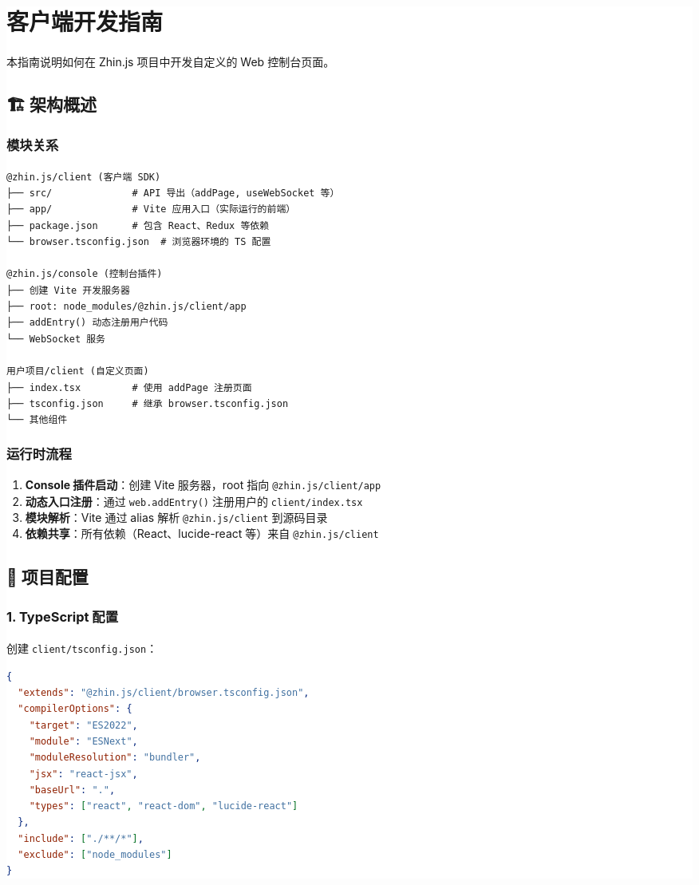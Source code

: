 # 客户端开发指南

本指南说明如何在 Zhin.js 项目中开发自定义的 Web 控制台页面。

## 🏗️ 架构概述

### 模块关系

```
@zhin.js/client (客户端 SDK)
├── src/              # API 导出（addPage, useWebSocket 等）
├── app/              # Vite 应用入口（实际运行的前端）
├── package.json      # 包含 React、Redux 等依赖
└── browser.tsconfig.json  # 浏览器环境的 TS 配置

@zhin.js/console (控制台插件)
├── 创建 Vite 开发服务器
├── root: node_modules/@zhin.js/client/app
├── addEntry() 动态注册用户代码
└── WebSocket 服务

用户项目/client (自定义页面)
├── index.tsx         # 使用 addPage 注册页面
├── tsconfig.json     # 继承 browser.tsconfig.json
└── 其他组件
```

### 运行时流程

1. **Console 插件启动**：创建 Vite 服务器，root 指向 `@zhin.js/client/app`
2. **动态入口注册**：通过 `web.addEntry()` 注册用户的 `client/index.tsx`
3. **模块解析**：Vite 通过 alias 解析 `@zhin.js/client` 到源码目录
4. **依赖共享**：所有依赖（React、lucide-react 等）来自 `@zhin.js/client`

## 📝 项目配置

### 1. TypeScript 配置

创建 `client/tsconfig.json`：

```json
{
  "extends": "@zhin.js/client/browser.tsconfig.json",
  "compilerOptions": {
    "target": "ES2022",
    "module": "ESNext",
    "moduleResolution": "bundler",
    "jsx": "react-jsx",
    "baseUrl": ".",
    "types": ["react", "react-dom", "lucide-react"]
  },
  "include": ["./**/*"],
  "exclude": ["node_modules"]
}
```
